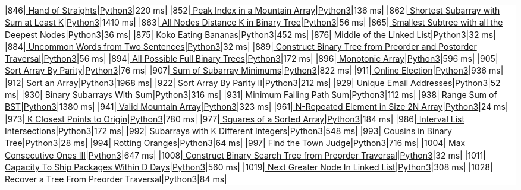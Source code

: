 |846|[ Hand of Straights](https://leetcode.com/problems/hand-of-straights/)|[Python3](./solutions/846.%20Hand%20of%20Straights.py)|220 ms|
|852|[ Peak Index in a Mountain Array](https://leetcode.com/problems/peak-index-in-a-mountain-array/)|[Python3](./solutions/852.%20Peak%20Index%20in%20a%20Mountain%20Array.py)|136 ms|
|862|[ Shortest Subarray with Sum at Least K](https://leetcode.com/problems/shortest-subarray-with-sum-at-least-k/)|[Python3](./solutions/862.%20Shortest%20Subarray%20with%20Sum%20at%20Least%20K.py)|1410 ms|
|863|[ All Nodes Distance K in Binary Tree](https://leetcode.com/problems/all-nodes-distance-k-in-binary-tree/)|[Python3](./solutions/863.%20All%20Nodes%20Distance%20K%20in%20Binary%20Tree.py)|56 ms|
|865|[ Smallest Subtree with all the Deepest Nodes](https://leetcode.com/problems/smallest-subtree-with-all-the-deepest-nodes/)|[Python3](./solutions/865.%20Smallest%20Subtree%20with%20all%20the%20Deepest%20Nodes.py)|36 ms|
|875|[ Koko Eating Bananas](https://leetcode.com/problems/koko-eating-bananas/)|[Python3](./solutions/875.%20Koko%20Eating%20Bananas.py)|452 ms|
|876|[ Middle of the Linked List](https://leetcode.com/problems/middle-of-the-linked-list/)|[Python3](./solutions/876.%20Middle%20of%20the%20Linked%20List.py)|32 ms|
|884|[ Uncommon Words from Two Sentences](https://leetcode.com/problems/uncommon-words-from-two-sentences/)|[Python3](./solutions/884.%20Uncommon%20Words%20from%20Two%20Sentences.py)|32 ms|
|889|[ Construct Binary Tree from Preorder and Postorder Traversal](https://leetcode.com/problems/construct-binary-tree-from-preorder-and-postorder-traversal/)|[Python3](./solutions/889.%20Construct%20Binary%20Tree%20from%20Preorder%20and%20Postorder%20Traversal.py)|56 ms|
|894|[ All Possible Full Binary Trees](https://leetcode.com/problems/all-possible-full-binary-trees/)|[Python3](./solutions/894.%20All%20Possible%20Full%20Binary%20Trees.py)|172 ms|
|896|[ Monotonic Array](https://leetcode.com/problems/monotonic-array/)|[Python3](./solutions/896.%20Monotonic%20Array.py)|596 ms|
|905|[ Sort Array By Parity](https://leetcode.com/problems/sort-array-by-parity/)|[Python3](./solutions/905.%20Sort%20Array%20By%20Parity.py)|76 ms|
|907|[ Sum of Subarray Minimums](https://leetcode.com/problems/sum-of-subarray-minimums/)|[Python3](./solutions/907.%20Sum%20of%20Subarray%20Minimums.py)|822 ms|
|911|[ Online Election](https://leetcode.com/problems/online-election/)|[Python3](./solutions/911.%20Online%20Election.py)|936 ms|
|912|[ Sort an Array](https://leetcode.com/problems/sort-an-array/)|[Python3](./solutions/912.%20Sort%20an%20Array.py)|1968 ms|
|922|[ Sort Array By Parity II](https://leetcode.com/problems/sort-array-by-parity-ii/)|[Python3](./solutions/922.%20Sort%20Array%20By%20Parity%20II.py)|212 ms|
|929|[ Unique Email Addresses](https://leetcode.com/problems/unique-email-addresses/)|[Python3](./solutions/929.%20Unique%20Email%20Addresses.py)|52 ms|
|930|[ Binary Subarrays With Sum](https://leetcode.com/problems/binary-subarrays-with-sum/)|[Python3](./solutions/930.%20Binary%20Subarrays%20With%20Sum.py)|316 ms|
|931|[ Minimum Falling Path Sum](https://leetcode.com/problems/minimum-falling-path-sum/)|[Python3](./solutions/931.%20Minimum%20Falling%20Path%20Sum.py)|112 ms|
|938|[ Range Sum of BST](https://leetcode.com/problems/range-sum-of-bst/)|[Python3](./solutions/938.%20Range%20Sum%20of%20BST.py)|1380 ms|
|941|[ Valid Mountain Array](https://leetcode.com/problems/valid-mountain-array/)|[Python3](./solutions/941.%20Valid%20Mountain%20Array.py)|323 ms|
|961|[ N-Repeated Element in Size 2N Array](https://leetcode.com/problems/n-repeated-element-in-size-2n-array/)|[Python3](./solutions/961.%20N-Repeated%20Element%20in%20Size%202N%20Array.py)|24 ms|
|973|[ K Closest Points to Origin](https://leetcode.com/problems/k-closest-points-to-origin/)|[Python3](./solutions/973.%20K%20Closest%20Points%20to%20Origin.py)|780 ms|
|977|[ Squares of a Sorted Array](https://leetcode.com/problems/squares-of-a-sorted-array/)|[Python3](./solutions/977.%20Squares%20of%20a%20Sorted%20Array.py)|184 ms|
|986|[ Interval List Intersections](https://leetcode.com/problems/interval-list-intersections/)|[Python3](./solutions/986.%20Interval%20List%20Intersections.py)|172 ms|
|992|[ Subarrays with K Different Integers](https://leetcode.com/problems/subarrays-with-k-different-integers/)|[Python3](./solutions/992.%20Subarrays%20with%20K%20Different%20Integers.py)|548 ms|
|993|[ Cousins in Binary Tree](https://leetcode.com/problems/cousins-in-binary-tree/)|[Python3](./solutions/993.%20Cousins%20in%20Binary%20Tree.py)|28 ms|
|994|[ Rotting Oranges](https://leetcode.com/problems/rotting-oranges/)|[Python3](./solutions/994.%20Rotting%20Oranges.py)|64 ms|
|997|[ Find the Town Judge](https://leetcode.com/problems/find-the-town-judge/)|[Python3](./solutions/997.%20Find%20the%20Town%20Judge.py)|716 ms|
|1004|[ Max Consecutive Ones III](https://leetcode.com/problems/max-consecutive-ones-iii/)|[Python3](./solutions/1004.%20Max%20Consecutive%20Ones%20III.py)|647 ms|
|1008|[ Construct Binary Search Tree from Preorder Traversal](https://leetcode.com/problems/construct-binary-search-tree-from-preorder-traversal/)|[Python3](./solutions/1008.%20Construct%20Binary%20Search%20Tree%20from%20Preorder%20Traversal.py)|32 ms|
|1011|[ Capacity To Ship Packages Within D Days](https://leetcode.com/problems/capacity-to-ship-packages-within-d-days/)|[Python3](./solutions/1011.%20Capacity%20To%20Ship%20Packages%20Within%20D%20Days.py)|560 ms|
|1019|[ Next Greater Node In Linked List](https://leetcode.com/problems/next-greater-node-in-linked-list/)|[Python3](./solutions/1019.%20Next%20Greater%20Node%20In%20Linked%20List.py)|308 ms|
|1028|[ Recover a Tree From Preorder Traversal](https://leetcode.com/problems/recover-a-tree-from-preorder-traversal/)|[Python3](./solutions/1028.%20Recover%20a%20Tree%20From%20Preorder%20Traversal.py)|84 ms|